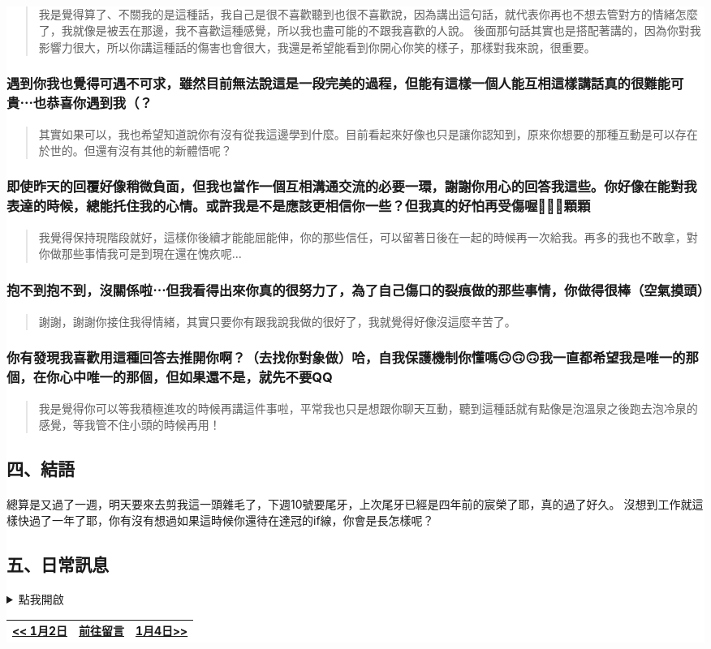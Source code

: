> 我是覺得算了、不關我的是這種話，我自己是很不喜歡聽到也很不喜歡說，因為講出這句話，就代表你再也不想去管對方的情緒怎麼了，我就像是被丟在那邊，我不喜歡這種感覺，所以我也盡可能的不跟我喜歡的人說。
> 後面那句話其實也是搭配著講的，因為你對我影響力很大，所以你講這種話的傷害也會很大，我還是希望能看到你開心你笑的樣子，那樣對我來說，很重要。


### 遇到你我也覺得可遇不可求，雖然目前無法說這是一段完美的過程，但能有這樣一個人能互相這樣講話真的很難能可貴⋯也恭喜你遇到我（？

> 其實如果可以，我也希望知道說你有沒有從我這邊學到什麼。目前看起來好像也只是讓你認知到，原來你想要的那種互動是可以存在於世的。但還有沒有其他的新體悟呢？

### 即使昨天的回覆好像稍微負面，但我也當作一個互相溝通交流的必要一環，謝謝你用心的回答我這些。你好像在能對我表達的時候，總能托住我的心情。或許我是不是應該更相信你一些？但我真的好怕再受傷喔🫠🫠🫠顆顆

> 我覺得保持現階段就好，這樣你後續才能能屈能伸，你的那些信任，可以留著日後在一起的時候再一次給我。再多的我也不敢拿，對你做那些事情我可是到現在還在愧疚呢...

### 抱不到抱不到，沒關係啦⋯但我看得出來你真的很努力了，為了自己傷口的裂痕做的那些事情，你做得很棒（空氣摸頭）

> 謝謝，謝謝你接住我得情緒，其實只要你有跟我說我做的很好了，我就覺得好像沒這麼辛苦了。

### 你有發現我喜歡用這種回答去推開你啊？（去找你對象做）哈，自我保護機制你懂嗎🙃🙃🙃我一直都希望我是唯一的那個，在你心中唯一的那個，但如果還不是，就先不要QQ

> 我是覺得你可以等我積極進攻的時候再講這件事啦，平常我也只是想跟你聊天互動，聽到這種話就有點像是泡溫泉之後跑去泡冷泉的感覺，等我管不住小頭的時候再用！


## 四、結語
總算是又過了一週，明天要來去剪我這一頭雜毛了，下週10號要尾牙，上次尾牙已經是四年前的宸榮了耶，真的過了好久。
沒想到工作就這樣快過了一年了耶，你有沒有想過如果這時候你還待在達冠的if線，你會是長怎樣呢？


## 五、日常訊息

<details><summary>點我開啟</summary></details>



| <a href="/ame1637/1403134086"><< 1月2日</a> | <a href="javascript:void(0)" onclick="scrollToComments(event)">前往留言</a> | <a href="/ame1637/3133244851"> 1月4日>></a> |
| :-----------------------------------------: | :-------------------------------------------------------------------------: | :-----------------------------------------: |




<script>
document.addEventListener('DOMContentLoaded', function() {
    window.scrollToComments = function(event) {
        event.preventDefault();
        document.getElementById('disqus_thread').scrollIntoView({ 
            behavior: 'smooth' 
        });
    }

    window.scrollToTop = function(event) {
        event.preventDefault();
        window.scrollTo({
            top: 0,
            behavior: 'smooth'
        });
    }
});
</script>
